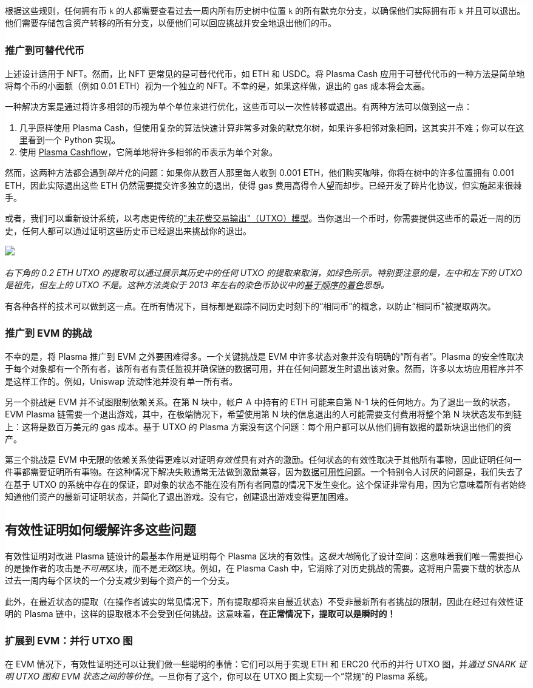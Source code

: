 根据这些规则，任何拥有币 `k` 的人都需要查看过去一周内所有历史树中位置 `k` 的所有默克尔分支，以确保他们实际拥有币 `k` 并且可以退出。他们需要存储包含资产转移的所有分支，以便他们可以回应挑战并安全地退出他们的币。

### 推广到可替代代币

上述设计适用于 NFT。然而，比 NFT 更常见的是可替代代币，如 ETH 和 USDC。将 Plasma Cash 应用于可替代代币的一种方法是简单地将每个币的小面额（例如 0.01 ETH）视为一个独立的 NFT。不幸的是，如果这样做，退出的 gas 成本将会太高。

一种解决方案是通过将许多相邻的币视为单个单位来进行优化，这些币可以一次性转移或退出。有两种方法可以做到这一点：

1. 几乎原样使用 Plasma Cash，但使用复杂的算法快速计算非常多对象的默克尔树，如果许多相邻对象相同，这其实并不难；你可以在[这里](https://github.com/ethereum/research/blob/master/proof_of_solvency/crazy_merkle_tree.py)看到一个 Python 实现。
2. 使用 [Plasma Cashflow](https://hackmd.io/DgzmJIRjSzCYvl4lUjZXNQ?view#%F0%9F%9A%AA-Exit)，它简单地将许多相邻的币表示为单个对象。

然而，这两种方法都会遇到*碎片化*的问题：如果你从数百人那里每人收到 0.001 ETH，他们购买咖啡，你将在树中的许多位置拥有 0.001 ETH，因此实际退出这些 ETH 仍然需要提交许多独立的退出，使得 gas 费用高得令人望而却步。已经开发了碎片化协议，但实施起来很棘手。

或者，我们可以重新设计系统，以考虑更传统的["未花费交易输出"（UTXO）模型](https://www.ledger.com/academy/glossary/unspent-transaction-output-utxo)。当你退出一个币时，你需要提供这些币的最近一周的历史，任何人都可以通过证明这些历史币已经退出来挑战你的退出。

![](https://img.learnblockchain.cn/attachments/migrate/1700007999257)

*右下角的 0.2 ETH UTXO 的提取可以通过展示其历史中的任何 UTXO 的提取来取消，如绿色所示。特别要注意的是，左中和左下的 UTXO 是祖先，但左上的 UTXO 不是。这种方法类似于 2013 年左右的染色币协议中的[基于顺序的着色](https://github.com/killerstorm/colored-coin-tools/blob/master/colors.md)思想。*

有各种各样的技术可以做到这一点。在所有情况下，目标都是跟踪不同历史时刻下的“相同币”的概念，以防止“相同币”被提取两次。

### 推广到 EVM 的挑战

不幸的是，将 Plasma 推广到 EVM 之外要困难得多。一个关键挑战是 EVM 中许多状态对象并没有明确的“所有者”。Plasma 的安全性取决于每个对象都有一个所有者，该所有者有责任监视并确保链的数据可用，并在任何问题发生时退出该对象。然而，许多以太坊应用程序并不是这样工作的。例如，Uniswap 流动性池并没有单一所有者。

另一个挑战是 EVM 并不试图限制依赖关系。在第 N 块中，帐户 A 中持有的 ETH 可能来自第 N-1 块的任何地方。为了退出一致的状态，EVM Plasma 链需要一个退出游戏，其中，在极端情况下，希望使用第 N 块的信息退出的人可能需要支付费用将整个第 N 块状态发布到链上：这将是数百万美元的 gas 成本。基于 UTXO 的 Plasma 方案没有这个问题：每个用户都可以从他们拥有数据的最新块退出他们的资产。

第三个挑战是 EVM 中无限的依赖关系使得更难以对证明*有效性*具有对齐的激励。任何状态的有效性取决于其他所有事物，因此证明任何一件事都需要证明所有事物。在这种情况下解决失败通常无法做到激励兼容，因为[数据可用性问题](https://github.com/ethereum/research/wiki/A-note-on-data-availability-and-erasure-coding)。一个特别令人讨厌的问题是，我们失去了在基于 UTXO 的系统中存在的保证，即对象的状态不能在没有所有者同意的情况下发生变化。这个保证非常有用，因为它意味着所有者始终知道他们资产的最新可证明状态，并简化了退出游戏。没有它，创建退出游戏变得更加困难。

## 有效性证明如何缓解许多这些问题

有效性证明对改进 Plasma 链设计的最基本作用是证明每个 Plasma 区块的有效性。这*极大地*简化了设计空间：这意味着我们唯一需要担心的是操作者的攻击是*不可用*区块，而不是*无效*区块。例如，在 Plasma Cash 中，它消除了对历史挑战的需要。这将用户需要下载的状态从过去一周内每个区块的一个分支减少到每个资产的一个分支。

此外，在最近状态的提取（在操作者诚实的常见情况下，所有提取都将来自最近状态）不受非最新所有者挑战的限制，因此在经过有效性证明的 Plasma 链中，这样的提取根本不会受到任何挑战。这意味着，**在正常情况下，提取可以是瞬时的！**

### 扩展到 EVM：并行 UTXO 图

在 EVM 情况下，有效性证明还可以让我们做一些聪明的事情：它们可以用于实现 ETH 和 ERC20 代币的并行 UTXO 图，并*通过 SNARK 证明 UTXO 图和 EVM 状态之间的等价性*。一旦你有了这个，你可以在 UTXO 图上实现一个“常规”的 Plasma 系统。
